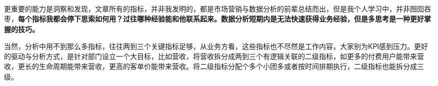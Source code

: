更重要的能力是洞察和发现，文章所有的指标，并非我发明的，都是市场营销与数据分析的前辈总结而出，但是我个人学习中，并非囫囵吞枣，**每个指标我都会停下思索如何用？过往哪种经验能和他联系起来。数据分析短期内是无法快速获得业务经验，但是多思考是一种更好掌握的技巧。**

当然，分析中用不到那么多指标，往往两到三个关键指标足够，从业务方看，这些指标也不尽然是工作内容，大家别为KPI感到压力。更好的驱动与分析方式，是针对部门设立一个大目标，比如营收，将营收拆分成两到三个有逻辑关联的二级指标，如更多的付费用户能带来营收，更长的生命周期能带来营收，更高的客单价能带来营收。将二级指标分配个多个小团多或者按时间排期执行，二级指标也能拆分成三级。